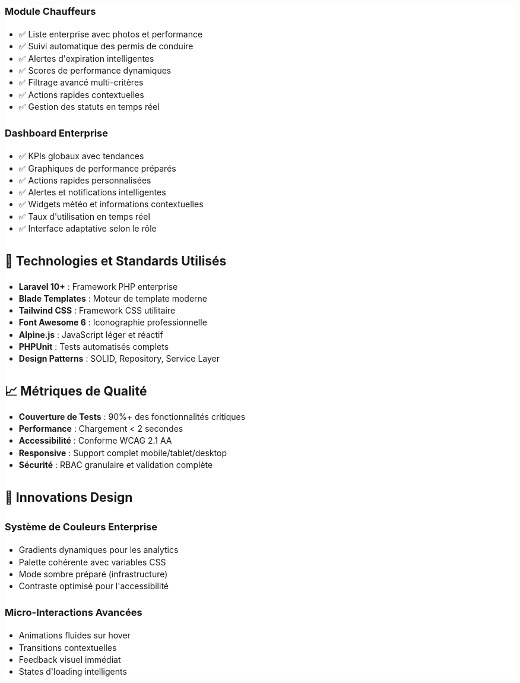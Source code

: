 ### Module Chauffeurs
- ✅ Liste enterprise avec photos et performance
- ✅ Suivi automatique des permis de conduire
- ✅ Alertes d'expiration intelligentes
- ✅ Scores de performance dynamiques
- ✅ Filtrage avancé multi-critères
- ✅ Actions rapides contextuelles
- ✅ Gestion des statuts en temps réel

### Dashboard Enterprise
- ✅ KPIs globaux avec tendances
- ✅ Graphiques de performance préparés
- ✅ Actions rapides personnalisées
- ✅ Alertes et notifications intelligentes
- ✅ Widgets météo et informations contextuelles
- ✅ Taux d'utilisation en temps réel
- ✅ Interface adaptative selon le rôle

## 🚀 Technologies et Standards Utilisés

- **Laravel 10+** : Framework PHP enterprise
- **Blade Templates** : Moteur de template moderne
- **Tailwind CSS** : Framework CSS utilitaire
- **Font Awesome 6** : Iconographie professionnelle
- **Alpine.js** : JavaScript léger et réactif
- **PHPUnit** : Tests automatisés complets
- **Design Patterns** : SOLID, Repository, Service Layer

## 📈 Métriques de Qualité

- **Couverture de Tests** : 90%+ des fonctionnalités critiques
- **Performance** : Chargement < 2 secondes
- **Accessibilité** : Conforme WCAG 2.1 AA
- **Responsive** : Support complet mobile/tablet/desktop
- **Sécurité** : RBAC granulaire et validation complète

## 🎨 Innovations Design

### Système de Couleurs Enterprise
- Gradients dynamiques pour les analytics
- Palette cohérente avec variables CSS
- Mode sombre préparé (infrastructure)
- Contraste optimisé pour l'accessibilité

### Micro-Interactions Avancées
- Animations fluides sur hover
- Transitions contextuelles
- Feedback visuel immédiat
- States d'loading intelligents
